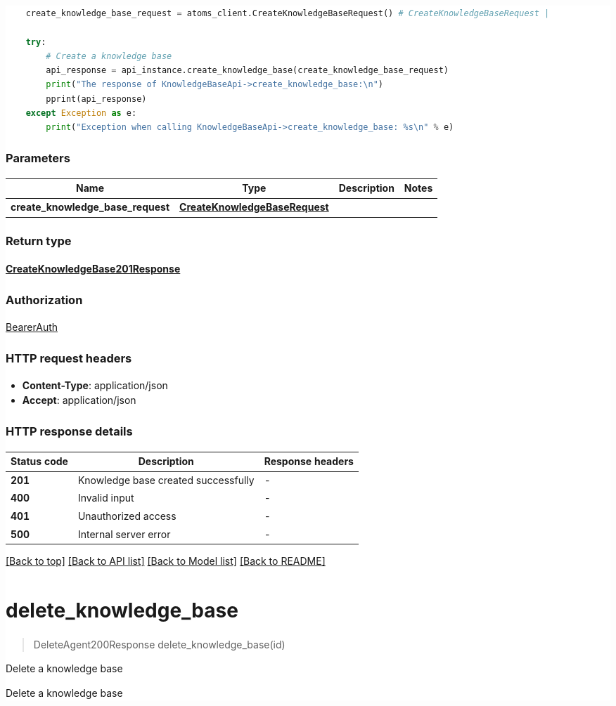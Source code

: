 ```python
    create_knowledge_base_request = atoms_client.CreateKnowledgeBaseRequest() # CreateKnowledgeBaseRequest | 

    try:
        # Create a knowledge base
        api_response = api_instance.create_knowledge_base(create_knowledge_base_request)
        print("The response of KnowledgeBaseApi->create_knowledge_base:\n")
        pprint(api_response)
    except Exception as e:
        print("Exception when calling KnowledgeBaseApi->create_knowledge_base: %s\n" % e)
```



### Parameters


Name | Type | Description  | Notes
------------- | ------------- | ------------- | -------------
 **create_knowledge_base_request** | [**CreateKnowledgeBaseRequest**](CreateKnowledgeBaseRequest.md)|  | 

### Return type

[**CreateKnowledgeBase201Response**](CreateKnowledgeBase201Response.md)

### Authorization

[BearerAuth](../README.md#BearerAuth)

### HTTP request headers

 - **Content-Type**: application/json
 - **Accept**: application/json

### HTTP response details

| Status code | Description | Response headers |
|-------------|-------------|------------------|
**201** | Knowledge base created successfully |  -  |
**400** | Invalid input |  -  |
**401** | Unauthorized access |  -  |
**500** | Internal server error |  -  |

[[Back to top]](#) [[Back to API list]](../README.md#documentation-for-api-endpoints) [[Back to Model list]](../README.md#documentation-for-models) [[Back to README]](../README.md)

# **delete_knowledge_base**
> DeleteAgent200Response delete_knowledge_base(id)

Delete a knowledge base

Delete a knowledge base
